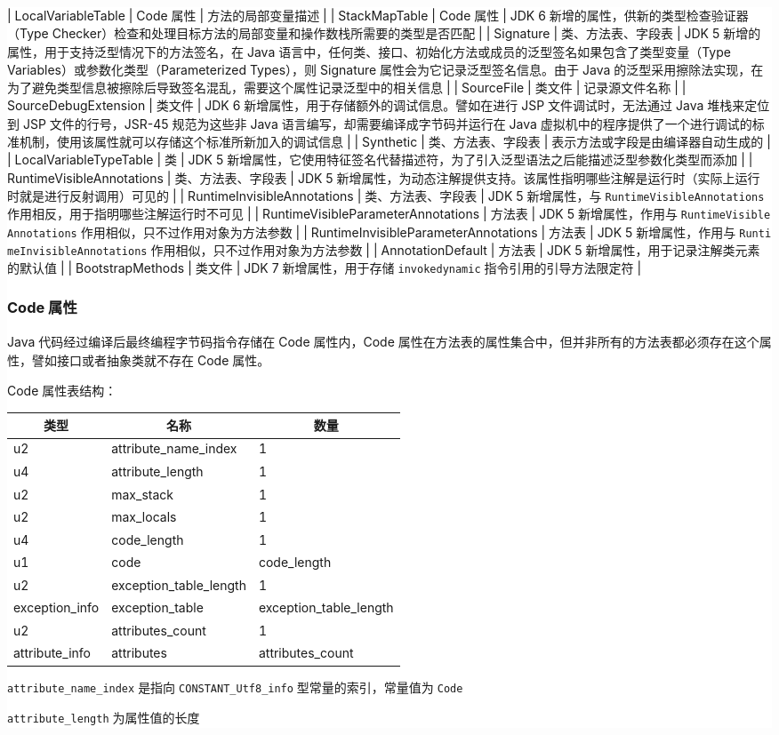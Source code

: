 | LocalVariableTable | Code 属性 | 方法的局部变量描述 |
| StackMapTable | Code 属性 | JDK 6 新增的属性，供新的类型检查验证器（Type Checker）检查和处理目标方法的局部变量和操作数栈所需要的类型是否匹配 |
| Signature | 类、方法表、字段表 | JDK 5 新增的属性，用于支持泛型情况下的方法签名，在 Java 语言中，任何类、接口、初始化方法或成员的泛型签名如果包含了类型变量（Type Variables）或参数化类型（Parameterized Types），则 Signature 属性会为它记录泛型签名信息。由于 Java 的泛型采用擦除法实现，在为了避免类型信息被擦除后导致签名混乱，需要这个属性记录泛型中的相关信息 |
| SourceFile | 类文件 | 记录源文件名称 |
| SourceDebugExtension | 类文件 | JDK 6 新增属性，用于存储额外的调试信息。譬如在进行 JSP 文件调试时，无法通过 Java 堆栈来定位到 JSP 文件的行号，JSR-45 规范为这些非 Java 语言编写，却需要编译成字节码并运行在 Java 虚拟机中的程序提供了一个进行调试的标准机制，使用该属性就可以存储这个标准所新加入的调试信息 |
| Synthetic | 类、方法表、字段表 | 表示方法或字段是由编译器自动生成的 |
| LocalVariableTypeTable | 类 | JDK 5 新增属性，它使用特征签名代替描述符，为了引入泛型语法之后能描述泛型参数化类型而添加 |
| RuntimeVisibleAnnotations | 类、方法表、字段表 | JDK 5 新增属性，为动态注解提供支持。该属性指明哪些注解是运行时（实际上运行时就是进行反射调用）可见的 |
| RuntimeInvisibleAnnotations | 类、方法表、字段表 | JDK 5 新增属性，与 `RuntimeVisibleAnnotations` 作用相反，用于指明哪些注解运行时不可见 |
| RuntimeVisibleParameterAnnotations | 方法表 | JDK 5 新增属性，作用与 `RuntimeVisibleAnnotations` 作用相似，只不过作用对象为方法参数 |
| RuntimeInvisibleParameterAnnotations | 方法表 | JDK 5 新增属性，作用与 `RuntimeInvisibleAnnotations` 作用相似，只不过作用对象为方法参数 |
| AnnotationDefault | 方法表 | JDK 5 新增属性，用于记录注解类元素的默认值 |
| BootstrapMethods | 类文件 | JDK 7 新增属性，用于存储 `invokedynamic` 指令引用的引导方法限定符 |

### Code 属性

Java 代码经过编译后最终编程字节码指令存储在 Code 属性内，Code 属性在方法表的属性集合中，但并非所有的方法表都必须存在这个属性，譬如接口或者抽象类就不存在 Code 属性。  

Code 属性表结构：  

| 类型 | 名称 | 数量 |
| ------------ | ------------ | ------------ |
| u2 | attribute_name_index | 1 |
| u4 | attribute_length | 1 |
| u2 | max_stack | 1 |
| u2 | max_locals | 1 |
| u4 | code_length | 1 |
| u1 | code | code_length |
| u2 | exception_table_length | 1 |
| exception_info | exception_table | exception_table_length |
| u2 | attributes_count | 1 |
| attribute_info | attributes | attributes_count |


`attribute_name_index` 是指向 `CONSTANT_Utf8_info` 型常量的索引，常量值为 `Code`  

`attribute_length` 为属性值的长度  
